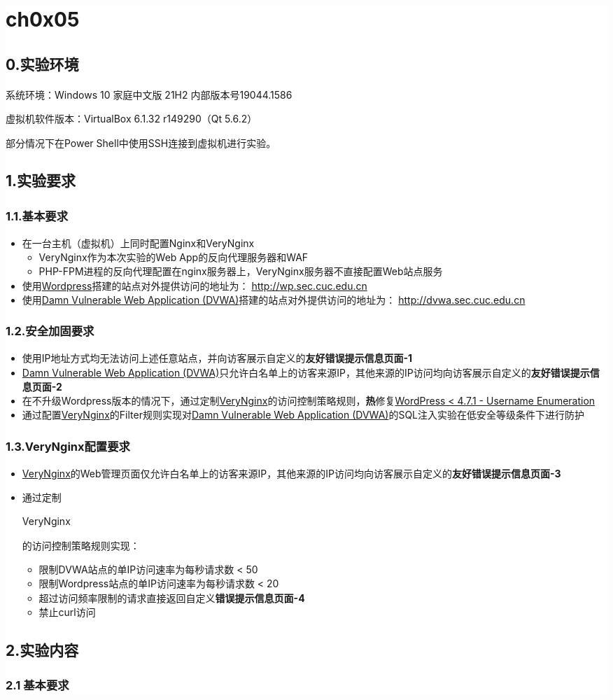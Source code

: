 # ch0x05

## 0.实验环境

系统环境：Windows 10 家庭中文版 21H2 内部版本号19044.1586

虚拟机软件版本：VirtualBox 6.1.32 r149290（Qt 5.6.2）

部分情况下在Power Shell中使用SSH连接到虚拟机进行实验。

## 1.实验要求

### 1.1.基本要求

- 在一台主机（虚拟机）上同时配置Nginx和VeryNginx
  - VeryNginx作为本次实验的Web App的反向代理服务器和WAF
  - PHP-FPM进程的反向代理配置在nginx服务器上，VeryNginx服务器不直接配置Web站点服务
- 使用[Wordpress](https://wordpress.org/)搭建的站点对外提供访问的地址为： http://wp.sec.cuc.edu.cn
- 使用[Damn Vulnerable Web Application (DVWA)](http://www.dvwa.co.uk/)搭建的站点对外提供访问的地址为： http://dvwa.sec.cuc.edu.cn

### 1.2.安全加固要求

- 使用IP地址方式均无法访问上述任意站点，并向访客展示自定义的**友好错误提示信息页面-1**
- [Damn Vulnerable Web Application (DVWA)](http://www.dvwa.co.uk/)只允许白名单上的访客来源IP，其他来源的IP访问均向访客展示自定义的**友好错误提示信息页面-2**
- 在不升级Wordpress版本的情况下，通过定制[VeryNginx](https://github.com/alexazhou/VeryNginx)的访问控制策略规则，**热**修复[WordPress < 4.7.1 - Username Enumeration](https://www.exploit-db.com/exploits/41497/)
- 通过配置[VeryNginx](https://github.com/alexazhou/VeryNginx)的Filter规则实现对[Damn Vulnerable Web Application (DVWA)](http://www.dvwa.co.uk/)的SQL注入实验在低安全等级条件下进行防护

### 1.3.VeryNginx配置要求

- [VeryNginx](https://github.com/alexazhou/VeryNginx)的Web管理页面仅允许白名单上的访客来源IP，其他来源的IP访问均向访客展示自定义的**友好错误提示信息页面-3**

- 通过定制

  VeryNginx

  的访问控制策略规则实现：

  - 限制DVWA站点的单IP访问速率为每秒请求数 < 50
  - 限制Wordpress站点的单IP访问速率为每秒请求数 < 20
  - 超过访问频率限制的请求直接返回自定义**错误提示信息页面-4**
  - 禁止curl访问

## 2.实验内容

### 2.1 基本要求
